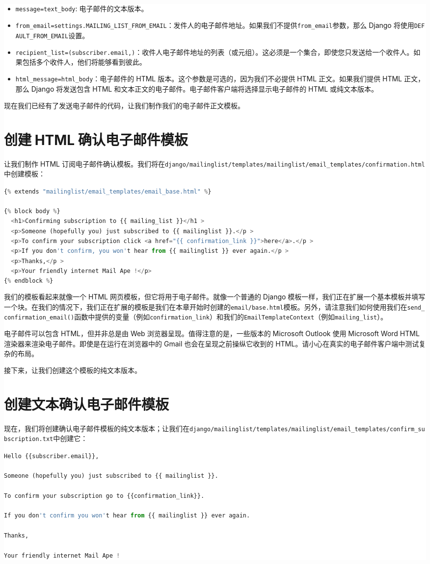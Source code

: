 +   `message=text_body`: 电子邮件的文本版本。

+   `from_email=settings.MAILING_LIST_FROM_EMAIL`：发件人的电子邮件地址。如果我们不提供`from_email`参数，那么 Django 将使用`DEFAULT_FROM_EMAIL`设置。

+   `recipient_list=(subscriber.email,)`：收件人电子邮件地址的列表（或元组）。这必须是一个集合，即使您只发送给一个收件人。如果包括多个收件人，他们将能够看到彼此。

+   `html_message=html_body`：电子邮件的 HTML 版本。这个参数是可选的，因为我们不必提供 HTML 正文。如果我们提供 HTML 正文，那么 Django 将发送包含 HTML 和文本正文的电子邮件。电子邮件客户端将选择显示电子邮件的 HTML 或纯文本版本。

现在我们已经有了发送电子邮件的代码，让我们制作我们的电子邮件正文模板。

# 创建 HTML 确认电子邮件模板

让我们制作 HTML 订阅电子邮件确认模板。我们将在`django/mailinglist/templates/mailinglist/email_templates/confirmation.html`中创建模板：

```py
{% extends "mailinglist/email_templates/email_base.html" %}

{% block body %}
  <h1>Confirming subscription to {{ mailing_list }}</h1 >
  <p>Someone (hopefully you) just subscribed to {{ mailinglist }}.</p >
  <p>To confirm your subscription click <a href="{{ confirmation_link }}">here</a>.</p >
  <p>If you don't confirm, you won't hear from {{ mailinglist }} ever again.</p >
  <p>Thanks,</p >
  <p>Your friendly internet Mail Ape !</p>
{% endblock %}
```

我们的模板看起来就像一个 HTML 网页模板，但它将用于电子邮件。就像一个普通的 Django 模板一样，我们正在扩展一个基本模板并填写一个块。在我们的情况下，我们正在扩展的模板是我们在本章开始时创建的`email/base.html`模板。另外，请注意我们如何使用我们在`send_confirmation_email()`函数中提供的变量（例如`confirmation_link`）和我们的`EmailTemplateContext`（例如`mailing_list`）。

电子邮件可以包含 HTML，但并非总是由 Web 浏览器呈现。值得注意的是，一些版本的 Microsoft Outlook 使用 Microsoft Word HTML 渲染器来渲染电子邮件。即使是在运行在浏览器中的 Gmail 也会在呈现之前操纵它收到的 HTML。请小心在真实的电子邮件客户端中测试复杂的布局。

接下来，让我们创建这个模板的纯文本版本。

# 创建文本确认电子邮件模板

现在，我们将创建确认电子邮件模板的纯文本版本；让我们在`django/mailinglist/templates/mailinglist/email_templates/confirm_subscription.txt`中创建它：

```py
Hello {{subscriber.email}},

Someone (hopefully you) just subscribed to {{ mailinglist }}.

To confirm your subscription go to {{confirmation_link}}.

If you don't confirm you won't hear from {{ mailinglist }} ever again.

Thanks,

Your friendly internet Mail Ape !
```
